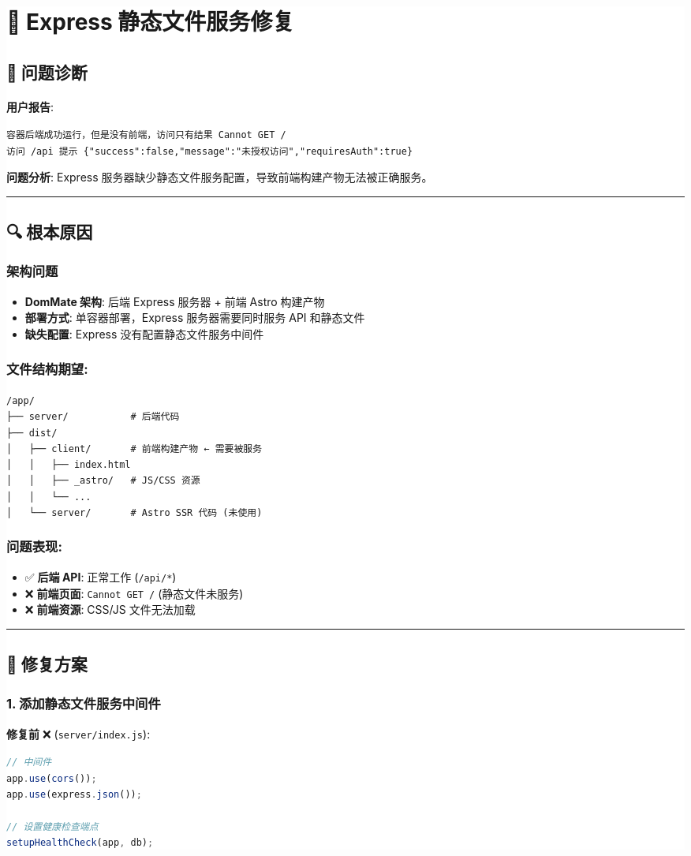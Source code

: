 # 🔧 Express 静态文件服务修复

## 🎯 问题诊断

**用户报告**:
```
容器后端成功运行，但是没有前端，访问只有结果 Cannot GET /
访问 /api 提示 {"success":false,"message":"未授权访问","requiresAuth":true}
```

**问题分析**: Express 服务器缺少静态文件服务配置，导致前端构建产物无法被正确服务。

---

## 🔍 根本原因

### **架构问题**
- **DomMate 架构**: 后端 Express 服务器 + 前端 Astro 构建产物
- **部署方式**: 单容器部署，Express 服务器需要同时服务 API 和静态文件
- **缺失配置**: Express 没有配置静态文件服务中间件

### **文件结构期望**:
```
/app/
├── server/           # 后端代码
├── dist/
│   ├── client/       # 前端构建产物 ← 需要被服务
│   │   ├── index.html
│   │   ├── _astro/   # JS/CSS 资源
│   │   └── ...
│   └── server/       # Astro SSR 代码 (未使用)
```

### **问题表现**:
- ✅ **后端 API**: 正常工作 (`/api/*`)
- ❌ **前端页面**: `Cannot GET /` (静态文件未服务)
- ❌ **前端资源**: CSS/JS 文件无法加载

---

## 🔧 修复方案

### **1. 添加静态文件服务中间件**

**修复前** ❌ (`server/index.js`):
```javascript
// 中间件
app.use(cors());
app.use(express.json());

// 设置健康检查端点
setupHealthCheck(app, db);
```
